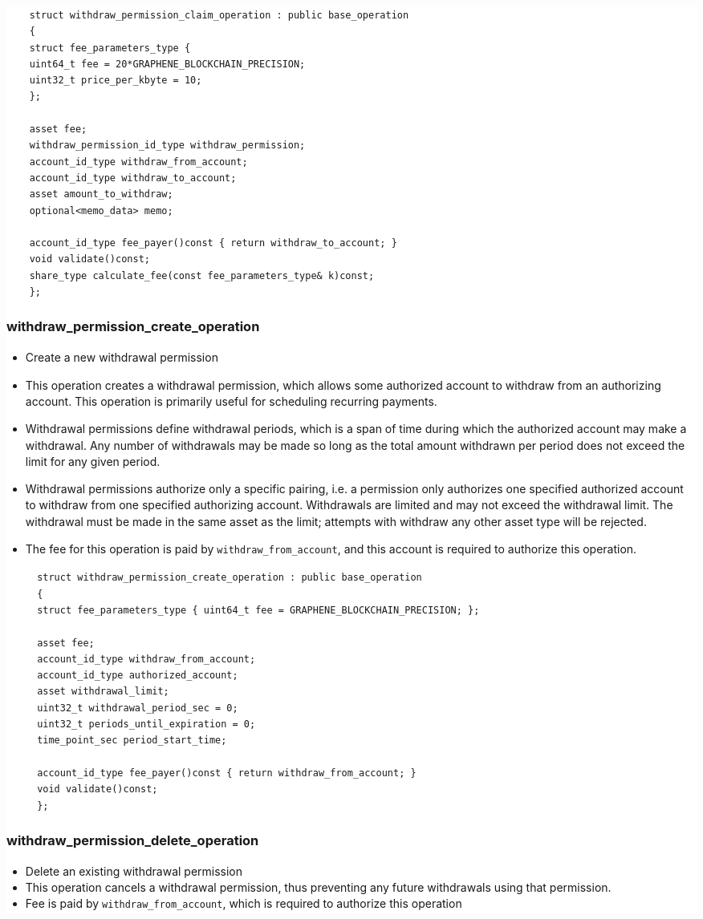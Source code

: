		struct withdraw_permission_claim_operation : public base_operation
		{
		struct fee_parameters_type { 
		uint64_t fee = 20*GRAPHENE_BLOCKCHAIN_PRECISION; 
		uint32_t price_per_kbyte = 10;
		};

		asset fee;
		withdraw_permission_id_type withdraw_permission;
		account_id_type withdraw_from_account;
		account_id_type withdraw_to_account;
		asset amount_to_withdraw;
		optional<memo_data> memo;

		account_id_type fee_payer()const { return withdraw_to_account; }
		void validate()const;
		share_type calculate_fee(const fee_parameters_type& k)const;
		};

### withdraw_permission_create_operation
- Create a new withdrawal permission
- This operation creates a withdrawal permission, which allows some authorized account to withdraw from an authorizing account. This operation is primarily useful for scheduling recurring payments.
- Withdrawal permissions define withdrawal periods, which is a span of time during which the authorized account may make a withdrawal. Any number of withdrawals may be made so long as the total amount withdrawn per period does not exceed the limit for any given period.
- Withdrawal permissions authorize only a specific pairing, i.e. a permission only authorizes one specified authorized account to withdraw from one specified authorizing account. Withdrawals are limited and may not exceed the withdrawal limit. The withdrawal must be made in the same asset as the limit; attempts with withdraw any other asset type will be rejected.
- The fee for this operation is paid by `withdraw_from_account`, and this account is required to authorize this operation. 

		struct withdraw_permission_create_operation : public base_operation
		{
		struct fee_parameters_type { uint64_t fee = GRAPHENE_BLOCKCHAIN_PRECISION; };

		asset fee;
		account_id_type withdraw_from_account;
		account_id_type authorized_account;
		asset withdrawal_limit;
		uint32_t withdrawal_period_sec = 0;
		uint32_t periods_until_expiration = 0;
		time_point_sec period_start_time;

		account_id_type fee_payer()const { return withdraw_from_account; }
		void validate()const;
		};

### withdraw_permission_delete_operation
- Delete an existing withdrawal permission
- This operation cancels a withdrawal permission, thus preventing any future withdrawals using that permission.
- Fee is paid by `withdraw_from_account`, which is required to authorize this operation 
